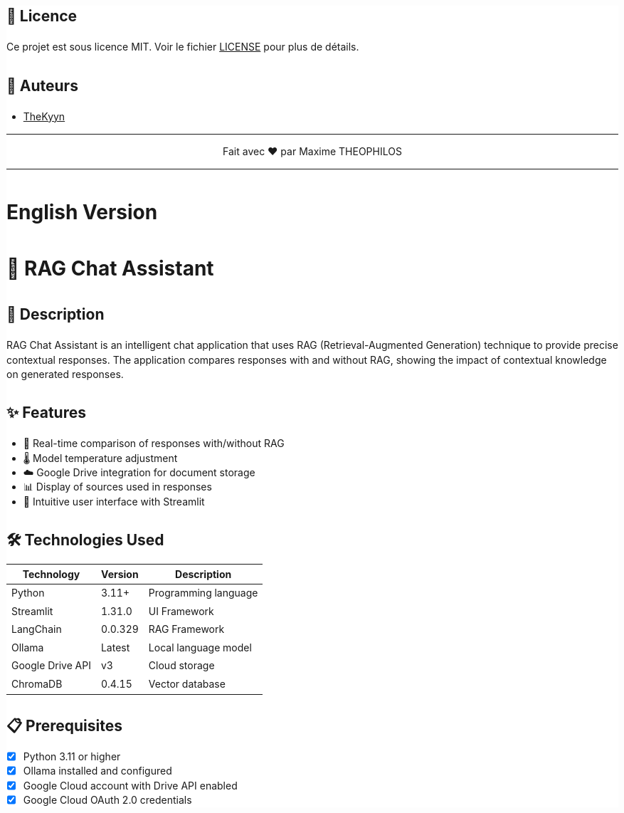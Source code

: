 ## 📄 Licence
Ce projet est sous licence MIT. Voir le fichier [LICENSE](LICENSE) pour plus de détails.

## 👥 Auteurs
- [TheKyyn](https://github.com/TheKyyn)

---
<p align="center">
  Fait avec ❤️ par Maxime THEOPHILOS
</p>

---

<h1 id="english-version-1">English Version</h1>

# 🤖 RAG Chat Assistant

## 📝 Description
RAG Chat Assistant is an intelligent chat application that uses RAG (Retrieval-Augmented Generation) technique to provide precise contextual responses. The application compares responses with and without RAG, showing the impact of contextual knowledge on generated responses.

## ✨ Features
- 🔄 Real-time comparison of responses with/without RAG
- 🌡️ Model temperature adjustment
- ☁️ Google Drive integration for document storage
- 📊 Display of sources used in responses
- 🎯 Intuitive user interface with Streamlit

## 🛠️ Technologies Used
| Technology | Version | Description |
|-------------|---------|-------------|
| Python | 3.11+ | Programming language |
| Streamlit | 1.31.0 | UI Framework |
| LangChain | 0.0.329 | RAG Framework |
| Ollama | Latest | Local language model |
| Google Drive API | v3 | Cloud storage |
| ChromaDB | 0.4.15 | Vector database |

## 📋 Prerequisites
- [x] Python 3.11 or higher
- [x] Ollama installed and configured
- [x] Google Cloud account with Drive API enabled
- [x] Google Cloud OAuth 2.0 credentials
